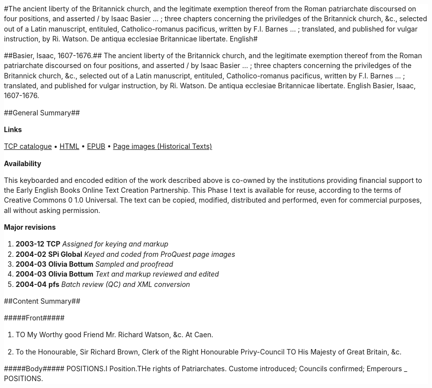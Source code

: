 #The ancient liberty of the Britannick church, and the legitimate exemption thereof from the Roman patriarchate discoursed on four positions, and asserted / by Isaac Basier ... ; three chapters concerning the priviledges of the Britannick church, &c., selected out of a Latin manuscript, entituled, Catholico-romanus pacificus, written by F.I. Barnes ... ; translated, and published for vulgar instruction, by Ri. Watson. De antiqua ecclesiae Britannicae libertate. English#

##Basier, Isaac, 1607-1676.##
The ancient liberty of the Britannick church, and the legitimate exemption thereof from the Roman patriarchate discoursed on four positions, and asserted / by Isaac Basier ... ; three chapters concerning the priviledges of the Britannick church, &c., selected out of a Latin manuscript, entituled, Catholico-romanus pacificus, written by F.I. Barnes ... ; translated, and published for vulgar instruction, by Ri. Watson.
De antiqua ecclesiae Britannicae libertate. English
Basier, Isaac, 1607-1676.

##General Summary##

**Links**

[TCP catalogue](http://www.ota.ox.ac.uk/tcp/)  • 
[HTML](http://tei.it.ox.ac.uk/tcp/Texts-HTML/free/A26/A26737.html)  • 
[EPUB](http://tei.it.ox.ac.uk/tcp/Texts-EPUB/free/A26/A26737.epub) • 
[Page images (Historical Texts)](https://data.historicaltexts.jisc.ac.uk/view?pubId=eebo-11985427e&pageId=eebo-11985427e-51928-1)

**Availability**

This keyboarded and encoded edition of the
	       work described above is co-owned by the institutions
	       providing financial support to the Early English Books
	       Online Text Creation Partnership. This Phase I text is
	       available for reuse, according to the terms of Creative
	       Commons 0 1.0 Universal. The text can be copied,
	       modified, distributed and performed, even for
	       commercial purposes, all without asking permission.

**Major revisions**

1. __2003-12__ __TCP__ *Assigned for keying and markup*
1. __2004-02__ __SPi Global__ *Keyed and coded from ProQuest page images*
1. __2004-03__ __Olivia Bottum__ *Sampled and proofread*
1. __2004-03__ __Olivia Bottum__ *Text and markup reviewed and edited*
1. __2004-04__ __pfs__ *Batch review (QC) and XML conversion*

##Content Summary##

#####Front#####

1. TO My Worthy good Friend Mr. Richard Watson, &c. At Caen.

1. To the Honourable, Sir Richard Brown, Clerk of the Right Honourable Privy-Council TO His Majesty of Great Britain, &c.

#####Body#####
POSITIONS.I Position.THe rights of Patriarchates. Custome introduced; Councils confirmed; Emperours 
    _ POSITIONS.
